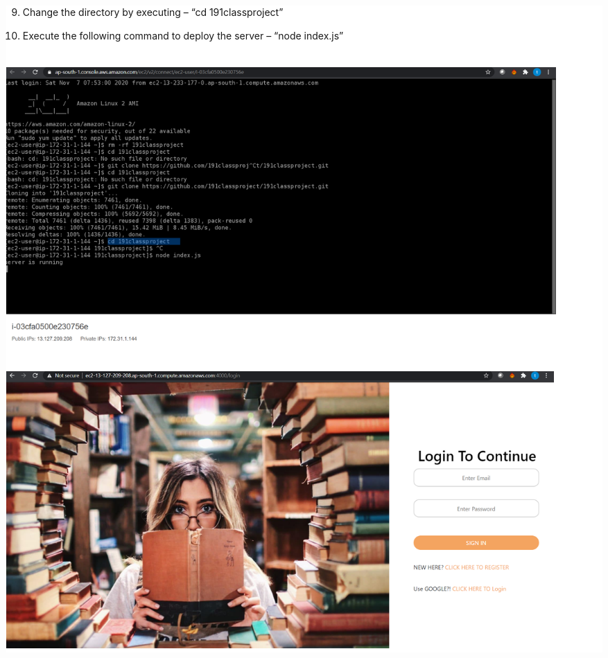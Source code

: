 9. Change the directory by executing – “cd 191classproject”

10. Execute the following command to deploy the server – “node index.js”

<br><img src="./assets/command1.png" height="400" width="auto">

<br><img src="./assets/login.png" height="400" width="auto">
